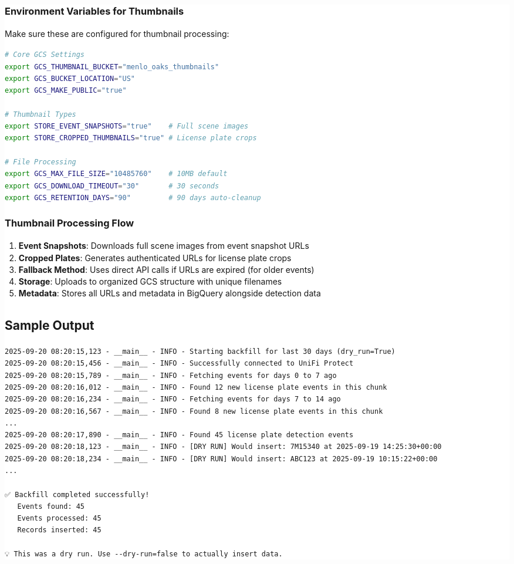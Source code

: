 ### Environment Variables for Thumbnails

Make sure these are configured for thumbnail processing:

```bash
# Core GCS Settings
export GCS_THUMBNAIL_BUCKET="menlo_oaks_thumbnails"
export GCS_BUCKET_LOCATION="US"
export GCS_MAKE_PUBLIC="true"

# Thumbnail Types
export STORE_EVENT_SNAPSHOTS="true"    # Full scene images
export STORE_CROPPED_THUMBNAILS="true" # License plate crops

# File Processing
export GCS_MAX_FILE_SIZE="10485760"    # 10MB default
export GCS_DOWNLOAD_TIMEOUT="30"       # 30 seconds
export GCS_RETENTION_DAYS="90"         # 90 days auto-cleanup
```

### Thumbnail Processing Flow

1. **Event Snapshots**: Downloads full scene images from event snapshot URLs
2. **Cropped Plates**: Generates authenticated URLs for license plate crops
3. **Fallback Method**: Uses direct API calls if URLs are expired (for older events)
4. **Storage**: Uploads to organized GCS structure with unique filenames
5. **Metadata**: Stores all URLs and metadata in BigQuery alongside detection data

## Sample Output

```
2025-09-20 08:20:15,123 - __main__ - INFO - Starting backfill for last 30 days (dry_run=True)
2025-09-20 08:20:15,456 - __main__ - INFO - Successfully connected to UniFi Protect
2025-09-20 08:20:15,789 - __main__ - INFO - Fetching events for days 0 to 7 ago
2025-09-20 08:20:16,012 - __main__ - INFO - Found 12 new license plate events in this chunk
2025-09-20 08:20:16,234 - __main__ - INFO - Fetching events for days 7 to 14 ago
2025-09-20 08:20:16,567 - __main__ - INFO - Found 8 new license plate events in this chunk
...
2025-09-20 08:20:17,890 - __main__ - INFO - Found 45 license plate detection events
2025-09-20 08:20:18,123 - __main__ - INFO - [DRY RUN] Would insert: 7M15340 at 2025-09-19 14:25:30+00:00
2025-09-20 08:20:18,234 - __main__ - INFO - [DRY RUN] Would insert: ABC123 at 2025-09-19 10:15:22+00:00
...

✅ Backfill completed successfully!
   Events found: 45
   Events processed: 45
   Records inserted: 45

💡 This was a dry run. Use --dry-run=false to actually insert data.
```
